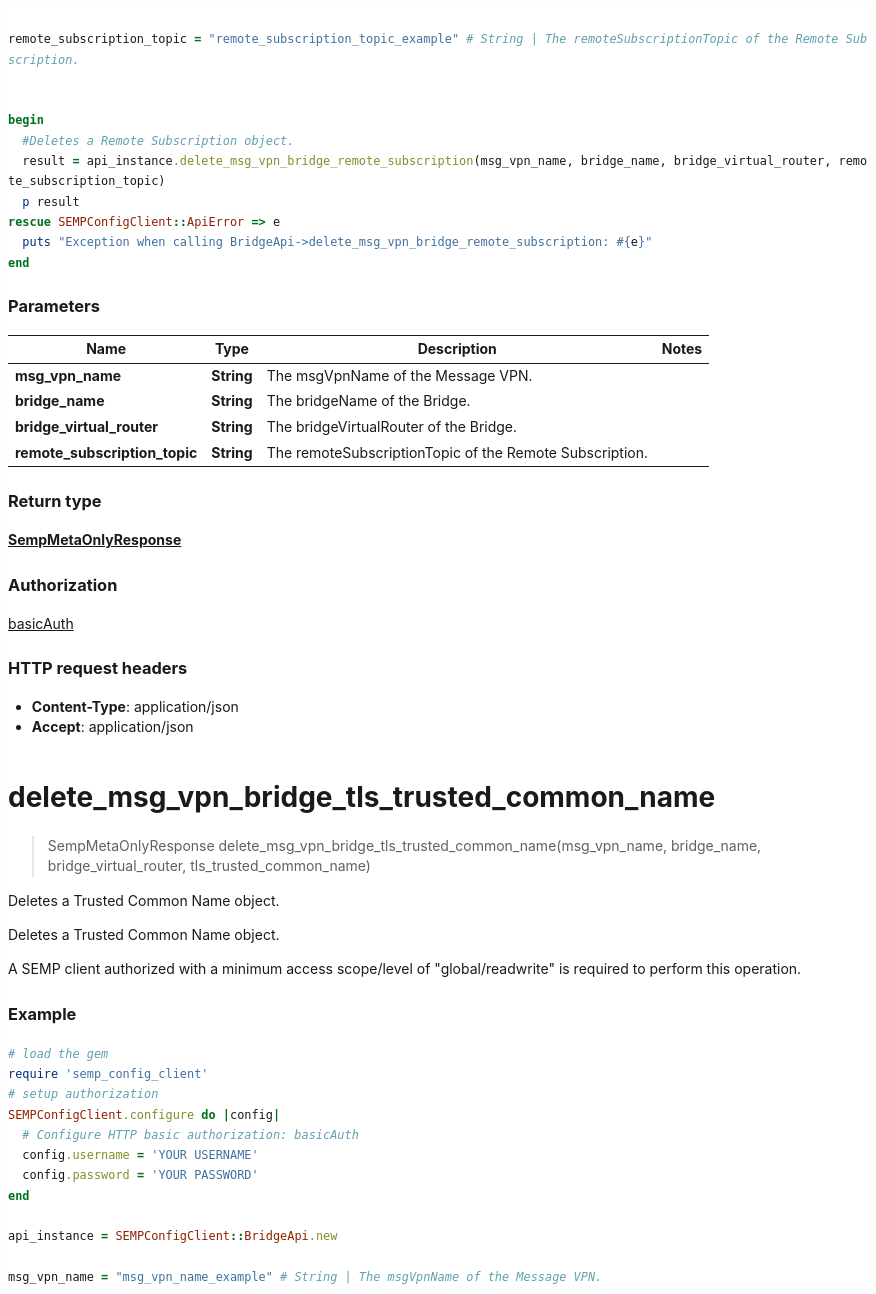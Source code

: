 ```ruby

remote_subscription_topic = "remote_subscription_topic_example" # String | The remoteSubscriptionTopic of the Remote Subscription.


begin
  #Deletes a Remote Subscription object.
  result = api_instance.delete_msg_vpn_bridge_remote_subscription(msg_vpn_name, bridge_name, bridge_virtual_router, remote_subscription_topic)
  p result
rescue SEMPConfigClient::ApiError => e
  puts "Exception when calling BridgeApi->delete_msg_vpn_bridge_remote_subscription: #{e}"
end
```

### Parameters

Name | Type | Description  | Notes
------------- | ------------- | ------------- | -------------
 **msg_vpn_name** | **String**| The msgVpnName of the Message VPN. | 
 **bridge_name** | **String**| The bridgeName of the Bridge. | 
 **bridge_virtual_router** | **String**| The bridgeVirtualRouter of the Bridge. | 
 **remote_subscription_topic** | **String**| The remoteSubscriptionTopic of the Remote Subscription. | 

### Return type

[**SempMetaOnlyResponse**](SempMetaOnlyResponse.md)

### Authorization

[basicAuth](../README.md#basicAuth)

### HTTP request headers

 - **Content-Type**: application/json
 - **Accept**: application/json



# **delete_msg_vpn_bridge_tls_trusted_common_name**
> SempMetaOnlyResponse delete_msg_vpn_bridge_tls_trusted_common_name(msg_vpn_name, bridge_name, bridge_virtual_router, tls_trusted_common_name)

Deletes a Trusted Common Name object.

Deletes a Trusted Common Name object.

A SEMP client authorized with a minimum access scope/level of \"global/readwrite\" is required to perform this operation.

### Example
```ruby
# load the gem
require 'semp_config_client'
# setup authorization
SEMPConfigClient.configure do |config|
  # Configure HTTP basic authorization: basicAuth
  config.username = 'YOUR USERNAME'
  config.password = 'YOUR PASSWORD'
end

api_instance = SEMPConfigClient::BridgeApi.new

msg_vpn_name = "msg_vpn_name_example" # String | The msgVpnName of the Message VPN.
```